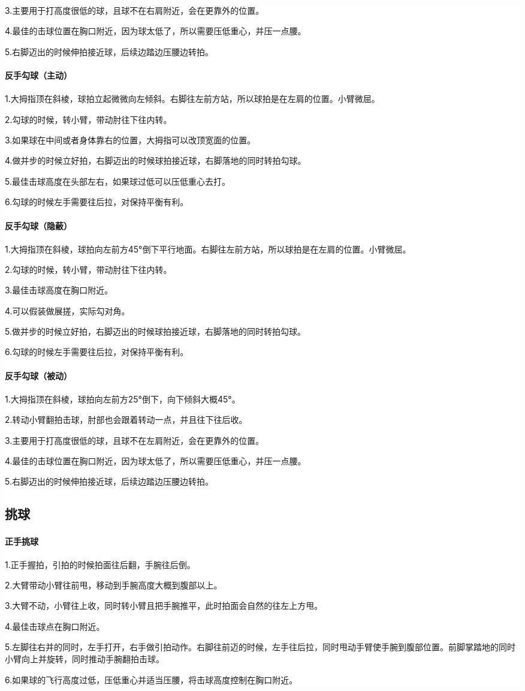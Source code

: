 3.主要用于打高度很低的球，且球不在右肩附近，会在更靠外的位置。

4.最佳的击球位置在胸口附近，因为球太低了，所以需要压低重心，并压一点腰。

5.右脚迈出的时候伸拍接近球，后续边踏边压腰边转拍。

#### 反手勾球（主动）

1.大拇指顶在斜棱，球拍立起微微向左倾斜。右脚往左前方站，所以球拍是在左肩的位置。小臂微屈。

2.勾球的时候，转小臂，带动肘往下往内转。

3.如果球在中间或者身体靠右的位置，大拇指可以改顶宽面的位置。

4.做并步的时候立好拍，右脚迈出的时候球拍接近球，右脚落地的同时转拍勾球。

5.最佳击球高度在头部左右，如果球过低可以压低重心去打。

6.勾球的时候左手需要往后拉，对保持平衡有利。

#### 反手勾球（隐蔽）

1.大拇指顶在斜棱，球拍向左前方45°倒下平行地面。右脚往左前方站，所以球拍是在左肩的位置。小臂微屈。

2.勾球的时候，转小臂，带动肘往下往内转。

3.最佳击球高度在胸口附近。

4.可以假装做展搓，实际勾对角。

5.做并步的时候立好拍，右脚迈出的时候球拍接近球，右脚落地的同时转拍勾球。

6.勾球的时候左手需要往后拉，对保持平衡有利。

#### 反手勾球（被动）

1.大拇指顶在斜棱，球拍向左前方25°倒下，向下倾斜大概45°。

2.转动小臂翻拍击球，肘部也会跟着转动一点，并且往下往后收。

3.主要用于打高度很低的球，且球不在左肩附近，会在更靠外的位置。

4.最佳的击球位置在胸口附近，因为球太低了，所以需要压低重心，并压一点腰。

5.右脚迈出的时候伸拍接近球，后续边踏边压腰边转拍。

## 挑球

#### 正手挑球

1.正手握拍，引拍的时候拍面往后翻，手腕往后倒。

2.大臂带动小臂往前甩，移动到手腕高度大概到腹部以上。

3.大臂不动，小臂往上收，同时转小臂且把手腕推平，此时拍面会自然的往左上方甩。

4.最佳击球点在胸口附近。

5.左脚往右并的同时，左手打开，右手做引拍动作。右脚往前迈的时候，左手往后拉，同时甩动手臂使手腕到腹部位置。前脚掌踏地的同时小臂向上并旋转，同时推动手腕翻拍击球。

6.如果球的飞行高度过低，压低重心并适当压腰，将击球高度控制在胸口附近。
